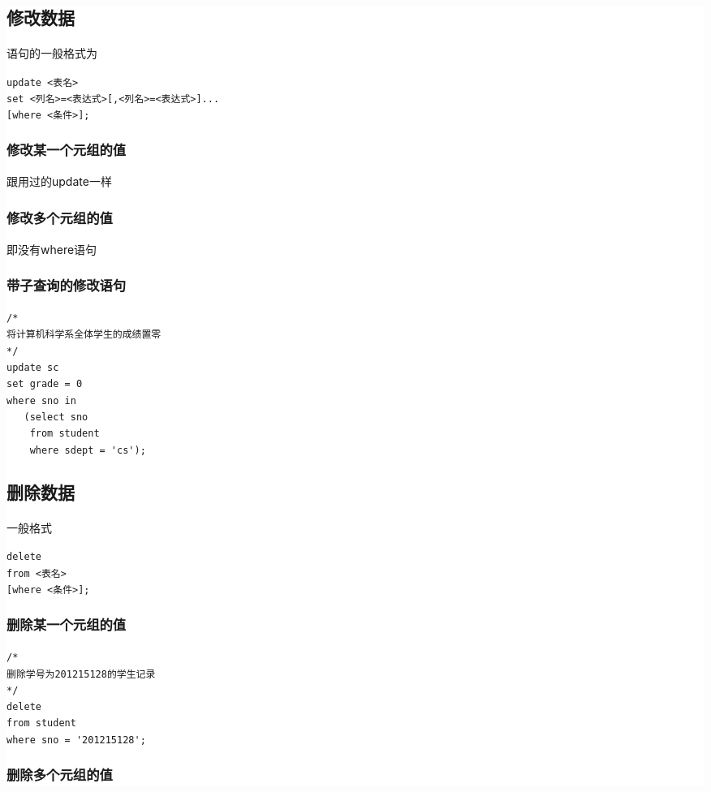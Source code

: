 ## 修改数据

语句的一般格式为

```
update <表名> 
set <列名>=<表达式>[,<列名>=<表达式>]...
[where <条件>];
```

### 修改某一个元组的值

跟用过的update一样

### 修改多个元组的值

即没有where语句

### 带子查询的修改语句

```
/*
将计算机科学系全体学生的成绩置零
*/
update sc
set grade = 0
where sno in
   (select sno 
    from student
    where sdept = 'cs');
```

## 删除数据

一般格式

```
delete
from <表名>
[where <条件>];
```

### 删除某一个元组的值

```
/*
删除学号为201215128的学生记录
*/
delete
from student
where sno = '201215128';
```

### 删除多个元组的值
